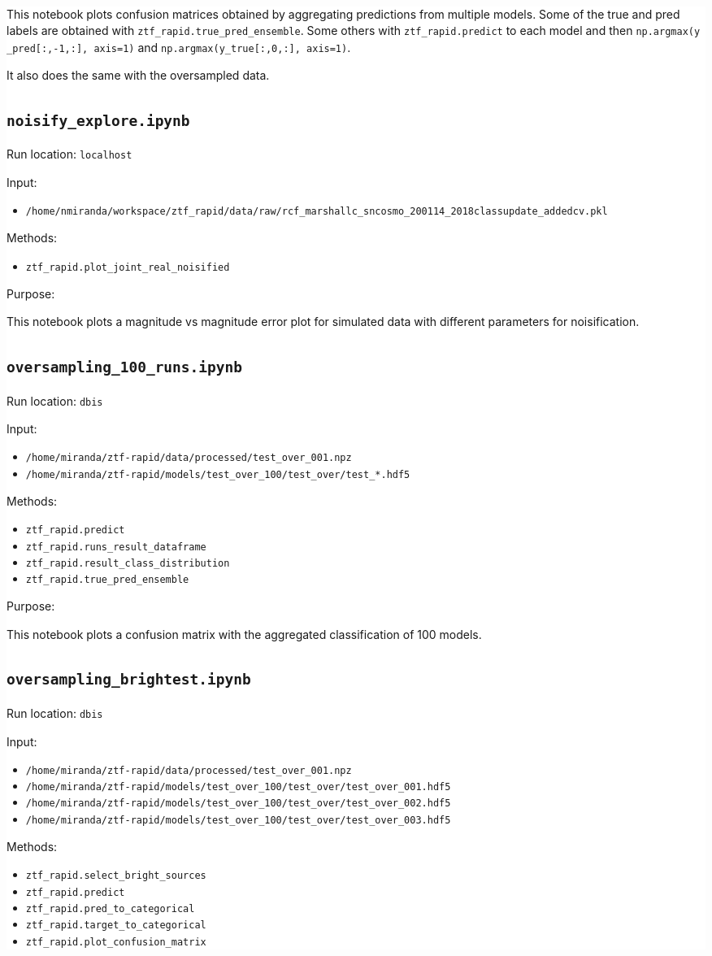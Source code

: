 This notebook plots confusion matrices obtained by aggregating predictions from multiple models. Some of the true and pred labels are obtained with `ztf_rapid.true_pred_ensemble`. Some others with `ztf_rapid.predict` to each model and then `np.argmax(y_pred[:,-1,:], axis=1)` and `np.argmax(y_true[:,0,:], axis=1)`.

It also does the same with the oversampled data.

## `noisify_explore.ipynb`

Run location: `localhost`

Input:
- `/home/nmiranda/workspace/ztf_rapid/data/raw/rcf_marshallc_sncosmo_200114_2018classupdate_addedcv.pkl`

Methods:
- `ztf_rapid.plot_joint_real_noisified`

Purpose:

This notebook plots a magnitude vs magnitude error plot for simulated data with different parameters for noisification.

## `oversampling_100_runs.ipynb`

Run location: `dbis`

Input:
- `/home/miranda/ztf-rapid/data/processed/test_over_001.npz`
- `/home/miranda/ztf-rapid/models/test_over_100/test_over/test_*.hdf5`

Methods:
- `ztf_rapid.predict`
- `ztf_rapid.runs_result_dataframe`
- `ztf_rapid.result_class_distribution`
- `ztf_rapid.true_pred_ensemble`

Purpose:

This notebook plots a confusion matrix with the aggregated classification of 100 models.

## `oversampling_brightest.ipynb`

Run location: `dbis`

Input: 
- `/home/miranda/ztf-rapid/data/processed/test_over_001.npz`
- `/home/miranda/ztf-rapid/models/test_over_100/test_over/test_over_001.hdf5`
- `/home/miranda/ztf-rapid/models/test_over_100/test_over/test_over_002.hdf5`
- `/home/miranda/ztf-rapid/models/test_over_100/test_over/test_over_003.hdf5`

Methods:
- `ztf_rapid.select_bright_sources`
- `ztf_rapid.predict`
- `ztf_rapid.pred_to_categorical`
- `ztf_rapid.target_to_categorical`
- `ztf_rapid.plot_confusion_matrix`
